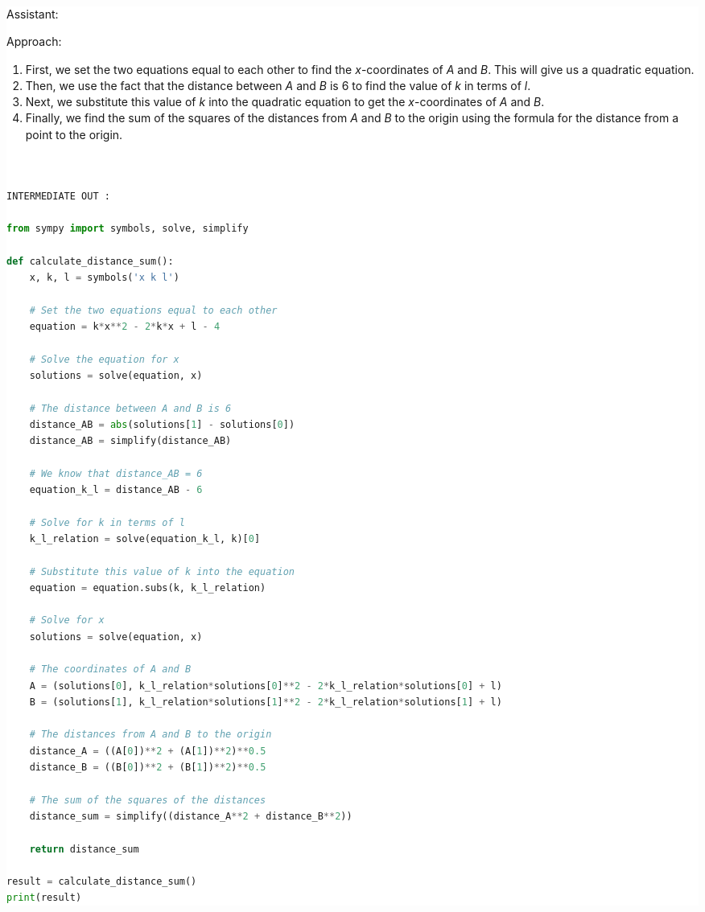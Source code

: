 Assistant:

Approach:



1. First, we set the two equations equal to each other to find the $x$-coordinates of $A$ and $B$. This will give us a quadratic equation.
2. Then, we use the fact that the distance between $A$ and $B$ is 6 to find the value of $k$ in terms of $l$.
3. Next, we substitute this value of $k$ into the quadratic equation to get the $x$-coordinates of $A$ and $B$.
4. Finally, we find the sum of the squares of the distances from $A$ and $B$ to the origin using the formula for the distance from a point to the origin.

```python


INTERMEDIATE OUT :

from sympy import symbols, solve, simplify

def calculate_distance_sum():
    x, k, l = symbols('x k l')

    # Set the two equations equal to each other
    equation = k*x**2 - 2*k*x + l - 4

    # Solve the equation for x
    solutions = solve(equation, x)

    # The distance between A and B is 6
    distance_AB = abs(solutions[1] - solutions[0])
    distance_AB = simplify(distance_AB)

    # We know that distance_AB = 6
    equation_k_l = distance_AB - 6

    # Solve for k in terms of l
    k_l_relation = solve(equation_k_l, k)[0]

    # Substitute this value of k into the equation
    equation = equation.subs(k, k_l_relation)

    # Solve for x
    solutions = solve(equation, x)

    # The coordinates of A and B
    A = (solutions[0], k_l_relation*solutions[0]**2 - 2*k_l_relation*solutions[0] + l)
    B = (solutions[1], k_l_relation*solutions[1]**2 - 2*k_l_relation*solutions[1] + l)

    # The distances from A and B to the origin
    distance_A = ((A[0])**2 + (A[1])**2)**0.5
    distance_B = ((B[0])**2 + (B[1])**2)**0.5

    # The sum of the squares of the distances
    distance_sum = simplify((distance_A**2 + distance_B**2))

    return distance_sum

result = calculate_distance_sum()
print(result)
```
